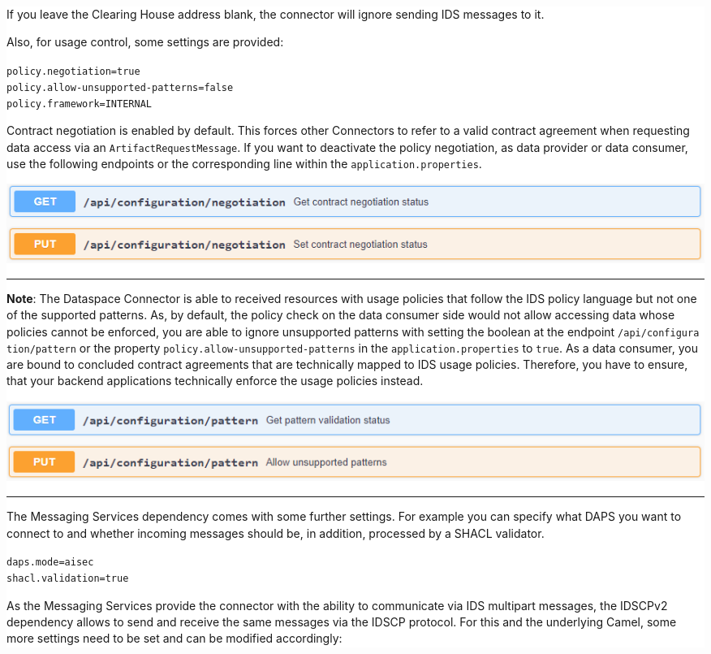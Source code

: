 If you leave the Clearing House address blank, the connector will ignore sending IDS messages to it.

Also, for usage control, some settings are provided:

```properties
policy.negotiation=true
policy.allow-unsupported-patterns=false
policy.framework=INTERNAL
```

Contract negotiation is enabled by default. This forces other Connectors to refer to a valid
contract agreement when requesting data access via an `ArtifactRequestMessage`. If you want to
deactivate the policy negotiation, as data provider or data consumer, use the following endpoints
or the corresponding line within the `application.properties`.

![Policy Negotiation Settings](../../assets/images/negotiation_settings.png)

---

**Note**: The Dataspace Connector is able to received resources with usage policies that follow
the IDS policy language but not one of the supported patterns. As, by default, the policy check on
the data consumer side would not allow accessing data whose policies cannot be enforced, you are
able to ignore unsupported patterns with setting the boolean at the endpoint
`/api/configuration/pattern` or the property `policy.allow-unsupported-patterns` in the
`application.properties` to `true`. As a data consumer, you are bound to concluded contract
agreements that are technically mapped to IDS usage policies. Therefore, you have to ensure, that
your backend applications technically enforce the usage policies instead.

![Unsupported Pattern Settings](../../assets/images/pattern_settings.png)

---

The Messaging Services dependency comes with some further settings. For example you can specify what
DAPS you want to connect to and whether incoming messages should be, in addition, processed by a
SHACL validator.

```properties
daps.mode=aisec
shacl.validation=true
```

As the Messaging Services provide the connector with the ability to communicate via IDS multipart
messages, the IDSCPv2 dependency allows to send and receive the same messages via the IDSCP
protocol. For this and the underlying Camel, some more settings need to be set and can be modified
accordingly:
